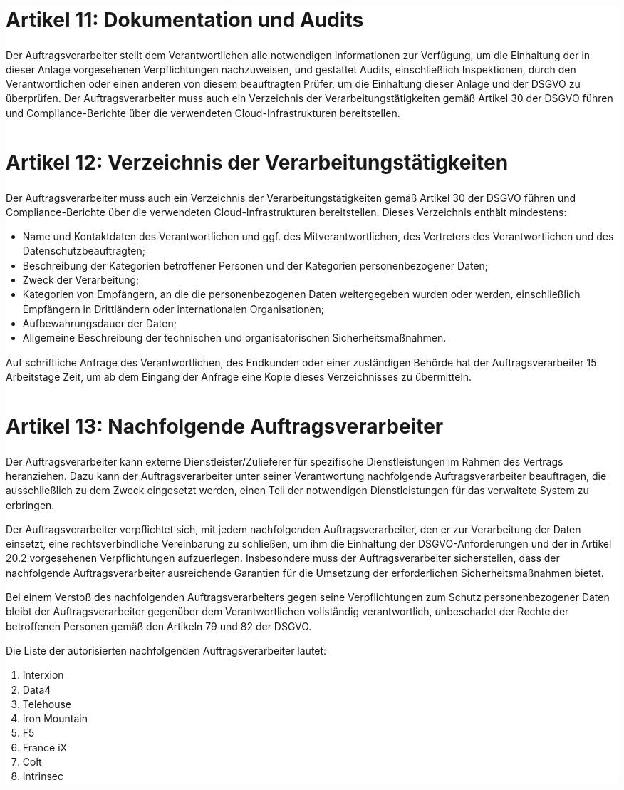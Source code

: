 # Artikel 11: Dokumentation und Audits

Der Auftragsverarbeiter stellt dem Verantwortlichen alle notwendigen Informationen zur Verfügung, um die Einhaltung der in dieser Anlage vorgesehenen Verpflichtungen nachzuweisen, und gestattet Audits, einschließlich Inspektionen, durch den Verantwortlichen oder einen anderen von diesem beauftragten Prüfer, um die Einhaltung dieser Anlage und der DSGVO zu überprüfen. Der Auftragsverarbeiter muss auch ein Verzeichnis der Verarbeitungstätigkeiten gemäß Artikel 30 der DSGVO führen und Compliance-Berichte über die verwendeten Cloud-Infrastrukturen bereitstellen.

# Artikel 12: Verzeichnis der Verarbeitungstätigkeiten

 Der Auftragsverarbeiter muss auch ein Verzeichnis der Verarbeitungstätigkeiten gemäß Artikel 30 der DSGVO führen und Compliance-Berichte über die verwendeten Cloud-Infrastrukturen bereitstellen. Dieses Verzeichnis enthält mindestens: 
- Name und Kontaktdaten des Verantwortlichen und ggf. des Mitverantwortlichen, des Vertreters des Verantwortlichen und des Datenschutzbeauftragten;
- Beschreibung der Kategorien betroffener Personen und der Kategorien personenbezogener Daten;
- Zweck der Verarbeitung;
- Kategorien von Empfängern, an die die personenbezogenen Daten weitergegeben wurden oder werden, einschließlich Empfängern in Drittländern oder internationalen Organisationen;
- Aufbewahrungsdauer der Daten;
- Allgemeine Beschreibung der technischen und organisatorischen Sicherheitsmaßnahmen.

Auf schriftliche Anfrage des Verantwortlichen, des Endkunden oder einer zuständigen Behörde hat der Auftragsverarbeiter 15 Arbeitstage Zeit, um ab dem Eingang der Anfrage eine Kopie dieses Verzeichnisses zu übermitteln.

# Artikel 13: Nachfolgende Auftragsverarbeiter

Der Auftragsverarbeiter kann externe Dienstleister/Zulieferer für spezifische Dienstleistungen im Rahmen des Vertrags heranziehen. Dazu kann der Auftragsverarbeiter unter seiner Verantwortung nachfolgende Auftragsverarbeiter beauftragen, die ausschließlich zu dem Zweck eingesetzt werden, einen Teil der notwendigen Dienstleistungen für das verwaltete System zu erbringen.

Der Auftragsverarbeiter verpflichtet sich, mit jedem nachfolgenden Auftragsverarbeiter, den er zur Verarbeitung der Daten einsetzt, eine rechtsverbindliche Vereinbarung zu schließen, um ihm die Einhaltung der DSGVO-Anforderungen und der in Artikel 20.2 vorgesehenen Verpflichtungen aufzuerlegen. Insbesondere muss der Auftragsverarbeiter sicherstellen, dass der nachfolgende Auftragsverarbeiter ausreichende Garantien für die Umsetzung der erforderlichen Sicherheitsmaßnahmen bietet.

Bei einem Verstoß des nachfolgenden Auftragsverarbeiters gegen seine Verpflichtungen zum Schutz personenbezogener Daten bleibt der Auftragsverarbeiter gegenüber dem Verantwortlichen vollständig verantwortlich, unbeschadet der Rechte der betroffenen Personen gemäß den Artikeln 79 und 82 der DSGVO.

Die Liste der autorisierten nachfolgenden Auftragsverarbeiter lautet:

1. Interxion
2. Data4
3. Telehouse
4. Iron Mountain
5. F5
6. France iX
7. Colt
8. Intrinsec
